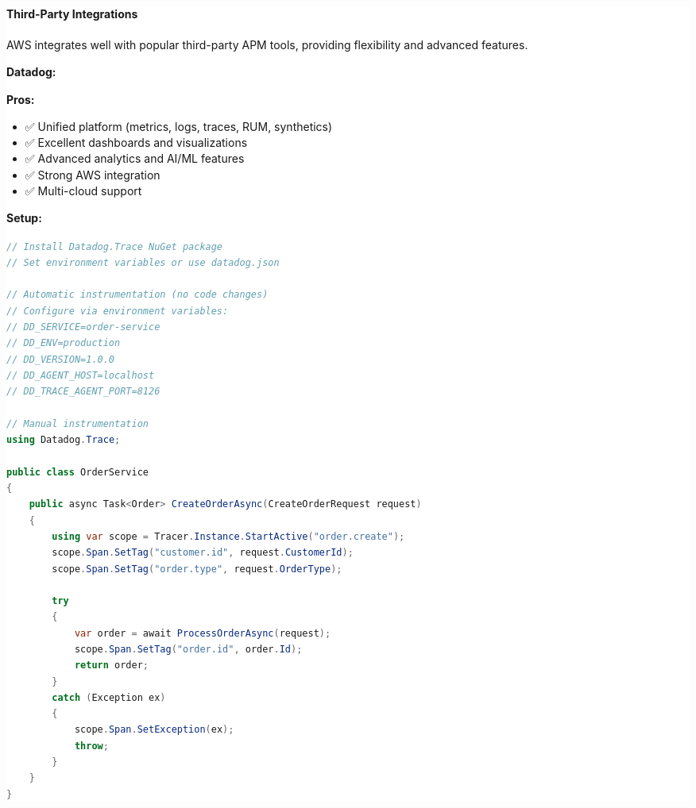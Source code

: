 #### Third-Party Integrations

AWS integrates well with popular third-party APM tools, providing flexibility and advanced features.

**Datadog:**

**Pros:**
- ✅ Unified platform (metrics, logs, traces, RUM, synthetics)
- ✅ Excellent dashboards and visualizations
- ✅ Advanced analytics and AI/ML features
- ✅ Strong AWS integration
- ✅ Multi-cloud support

**Setup:**
```csharp
// Install Datadog.Trace NuGet package
// Set environment variables or use datadog.json

// Automatic instrumentation (no code changes)
// Configure via environment variables:
// DD_SERVICE=order-service
// DD_ENV=production
// DD_VERSION=1.0.0
// DD_AGENT_HOST=localhost
// DD_TRACE_AGENT_PORT=8126

// Manual instrumentation
using Datadog.Trace;

public class OrderService
{
    public async Task<Order> CreateOrderAsync(CreateOrderRequest request)
    {
        using var scope = Tracer.Instance.StartActive("order.create");
        scope.Span.SetTag("customer.id", request.CustomerId);
        scope.Span.SetTag("order.type", request.OrderType);
        
        try
        {
            var order = await ProcessOrderAsync(request);
            scope.Span.SetTag("order.id", order.Id);
            return order;
        }
        catch (Exception ex)
        {
            scope.Span.SetException(ex);
            throw;
        }
    }
}
```
